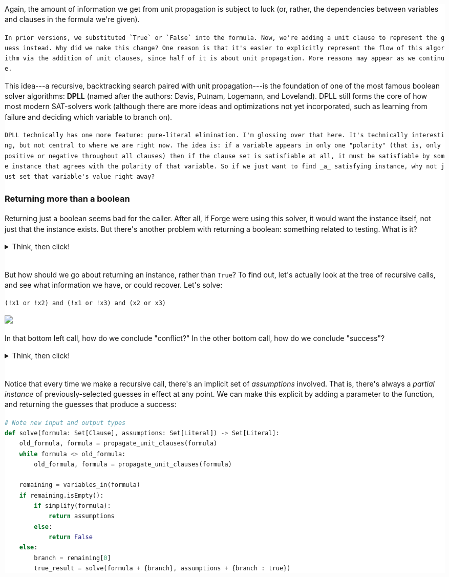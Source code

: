 Again, the amount of information we get from unit propagation is subject to luck (or, rather, the dependencies between variables and clauses in the formula we're given). 

~~~admonish note title="Think: Why did we stop substituting?"
In prior versions, we substituted `True` or `False` into the formula. Now, we're adding a unit clause to represent the guess instead. Why did we make this change? One reason is that it's easier to explicitly represent the flow of this algorithm via the addition of unit clauses, since half of it is about unit propagation. More reasons may appear as we continue.
~~~

This idea---a recursive, backtracking search paired with unit propagation---is the foundation of one of the most famous boolean solver algorithms: **DPLL** (named after the authors: Davis, Putnam, Logemann, and Loveland). DPLL still forms the core of how most modern SAT-solvers work (although there are more ideas and optimizations not yet incorporated, such as learning from failure and deciding which variable to branch on).

~~~admonish note title="Pure-literal elimination"
DPLL technically has one more feature: pure-literal elimination. I'm glossing over that here. It's technically interesting, but not central to where we are right now. The idea is: if a variable appears in only one "polarity" (that is, only positive or negative throughout all clauses) then if the clause set is satisfiable at all, it must be satisfiable by some instance that agrees with the polarity of that variable. So if we just want to find _a_ satisfying instance, why not just set that variable's value right away? 
~~~

### Returning more than a boolean

Returning just a boolean seems bad for the caller. After all, if Forge were using this solver, it would want the instance itself, not just that the instance exists. But there's another problem with returning a boolean: something related to testing. What is it?

<details><summary>Think, then click!</summary></details>
</br>
 
But how should we go about returning an instance, rather than `True`? To find out, let's actually look at the tree of recursive calls, and see what information we have, or could recover. Let's solve:

`(!x1 or !x2) and (!x1 or !x3) and (x2 or x3)`

![](https://i.imgur.com/odianeQ.jpg)

In that bottom left call, how do we conclude "conflict?" In the other bottom call, how do we conclude "success"?


<details><summary>Think, then click!</summary></details>
</br>


Notice that every time we make a recursive call, there's an implicit set of _assumptions_ involved. That is, there's always a _partial instance_ of previously-selected guesses in effect at any point. We can make this explicit by adding a parameter to the function, and returning the guesses that produce a success:

```python
# Note new input and output types
def solve(formula: Set[Clause], assumptions: Set[Literal]) -> Set[Literal]:    
    old_formula, formula = propagate_unit_clauses(formula)
    while formula <> old_formula:
        old_formula, formula = propagate_unit_clauses(formula)
        
    remaining = variables_in(formula)
    if remaining.isEmpty():
        if simplify(formula): 
            return assumptions
        else: 
            return False        
    else:
        branch = remaining[0]
        true_result = solve(formula + {branch}, assumptions + {branch : true})
```